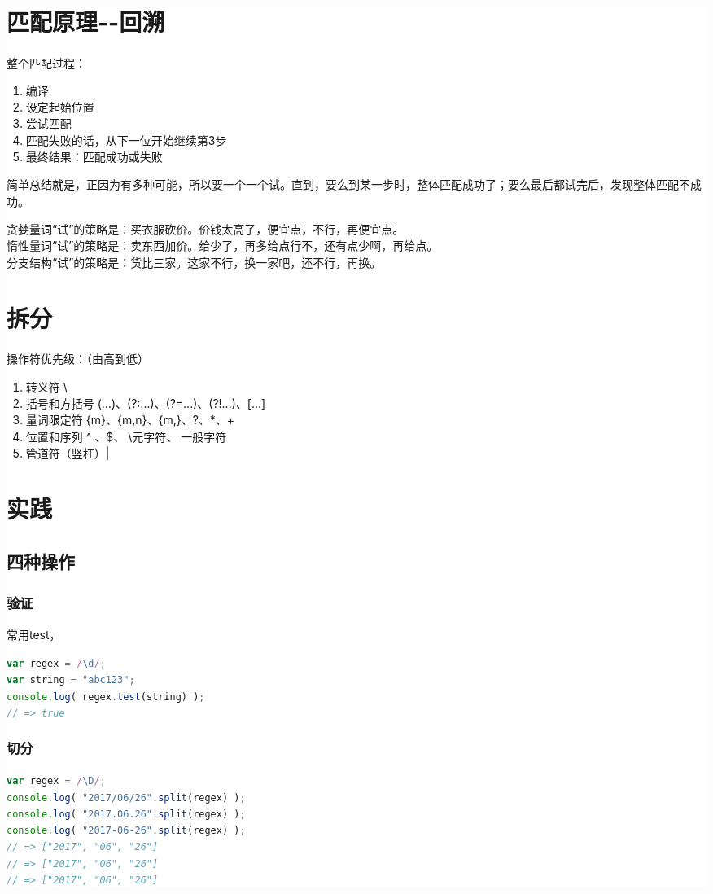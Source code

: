 # 匹配原理--回溯

整个匹配过程：  

1. 编译
2. 设定起始位置
3. 尝试匹配
4. 匹配失败的话，从下一位开始继续第3步
5. 最终结果：匹配成功或失败

简单总结就是，正因为有多种可能，所以要一个一个试。直到，要么到某一步时，整体匹配成功了；要么最后都试完后，发现整体匹配不成功。  

贪婪量词“试”的策略是：买衣服砍价。价钱太高了，便宜点，不行，再便宜点。  
惰性量词“试”的策略是：卖东西加价。给少了，再多给点行不，还有点少啊，再给点。  
分支结构“试”的策略是：货比三家。这家不行，换一家吧，还不行，再换。  

# 拆分

操作符优先级：（由高到低）  

1. 转义符 \
2. 括号和方括号 (...)、(?:...)、(?=...)、(?!...)、[...]
3. 量词限定符 {m}、{m,n}、{m,}、?、*、+
4. 位置和序列 ^ 、$、 \元字符、 一般字符
5. 管道符（竖杠）|


# 实践

## 四种操作

### 验证

常用test，

```js
var regex = /\d/;
var string = "abc123";
console.log( regex.test(string) );
// => true
```

### 切分

```js
var regex = /\D/;
console.log( "2017/06/26".split(regex) );
console.log( "2017.06.26".split(regex) );
console.log( "2017-06-26".split(regex) );
// => ["2017", "06", "26"]
// => ["2017", "06", "26"]
// => ["2017", "06", "26"]
```
